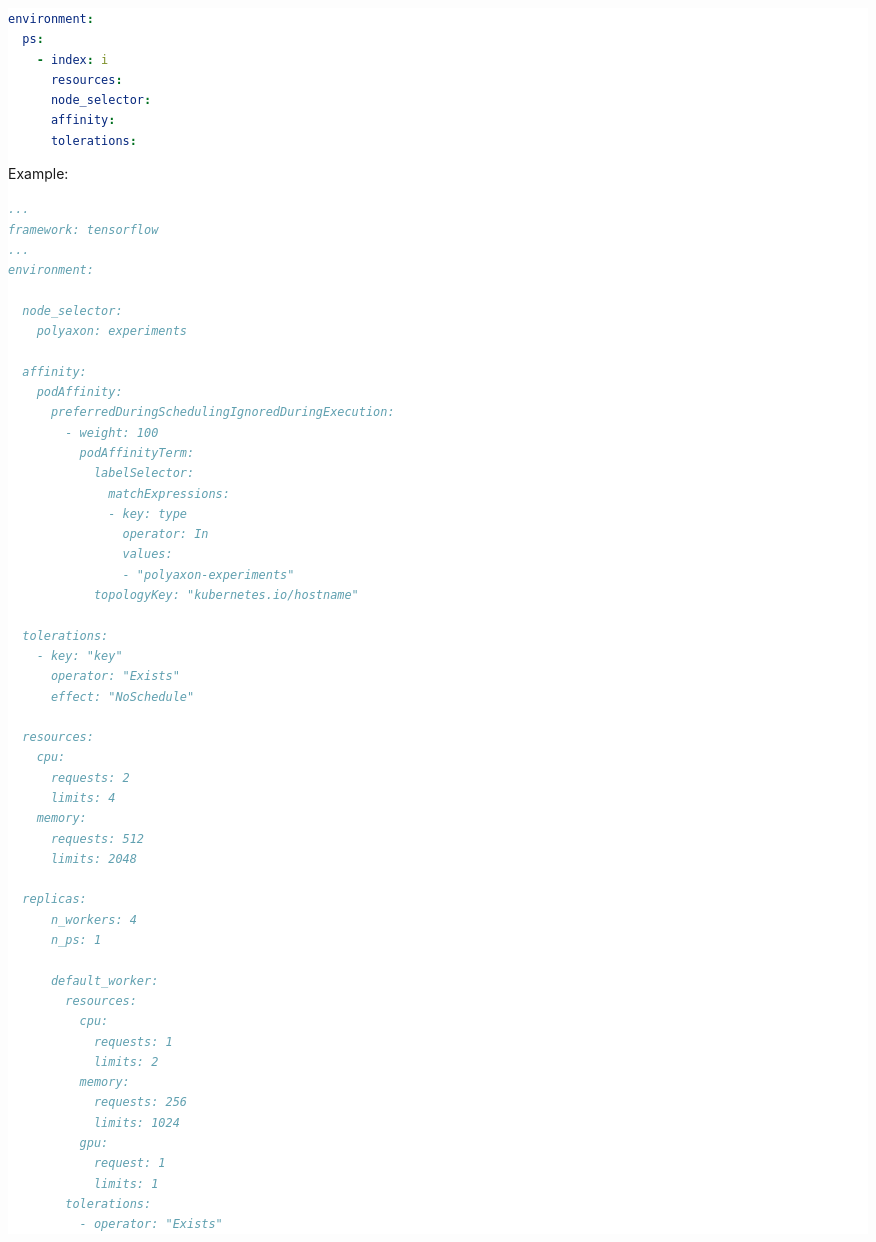 ```yaml
environment:
  ps:
    - index: i
      resources:
      node_selector:
      affinity:
      tolerations:
```

Example:

```yaml
...
framework: tensorflow
...
environment:

  node_selector:
    polyaxon: experiments

  affinity:
    podAffinity:
      preferredDuringSchedulingIgnoredDuringExecution:
        - weight: 100
          podAffinityTerm:
            labelSelector:
              matchExpressions:
              - key: type
                operator: In
                values:
                - "polyaxon-experiments"
            topologyKey: "kubernetes.io/hostname"

  tolerations:
    - key: "key"
      operator: "Exists"
      effect: "NoSchedule"

  resources:
    cpu:
      requests: 2
      limits: 4
    memory:
      requests: 512
      limits: 2048

  replicas:
      n_workers: 4
      n_ps: 1

      default_worker:
        resources:
          cpu:
            requests: 1
            limits: 2
          memory:
            requests: 256
            limits: 1024
          gpu:
            request: 1
            limits: 1
        tolerations:
          - operator: "Exists"

```